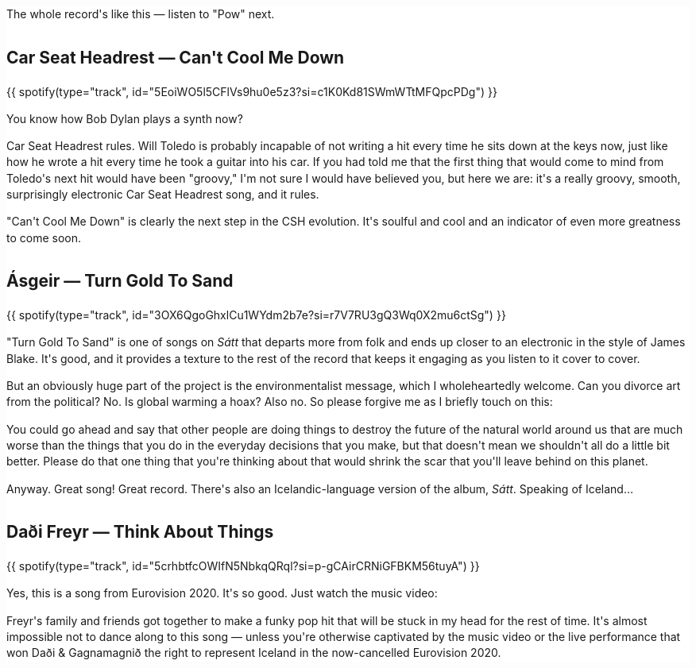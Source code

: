 The whole record's like this — listen to "Pow" next.

## Car Seat Headrest — Can't Cool Me Down

{{ spotify(type="track", id="5EoiWO5l5CFlVs9hu0e5z3?si=c1K0Kd81SWmWTtMFQpcPDg") }}

You know how Bob Dylan plays a synth now?

Car Seat Headrest rules.  Will Toledo is probably incapable of not writing a hit every time he sits down at the keys now, just like how he wrote a hit every time he took a guitar into his car.  If you had told me that the first thing that would come to mind from Toledo's next hit would have been "groovy," I'm not sure I would have believed you, but here we are:  it's a really groovy, smooth, surprisingly electronic Car Seat Headrest song, and it rules.

"Can't Cool Me Down" is clearly the next step in the CSH evolution.  It's soulful and cool and an indicator of even more greatness to come soon.

## Ásgeir — Turn Gold To Sand

{{ spotify(type="track", id="3OX6QgoGhxlCu1WYdm2b7e?si=r7V7RU3gQ3Wq0X2mu6ctSg") }}

"Turn Gold To Sand" is one of songs on _Sátt_ that departs more from folk and ends up closer to an electronic in the style of James Blake.  It's good, and it provides a texture to the rest of the record that keeps it engaging as you listen to it cover to cover.

But an obviously huge part of the project is the environmentalist message, which I wholeheartedly welcome. Can you divorce art from the political?  No. Is global warming a hoax?  Also no.  So please forgive me as I briefly touch on this:

You could go ahead and say that other people are doing things to destroy the future of the natural world around us that are much worse than the things that you do in the everyday decisions that you make, but that doesn't mean we shouldn't all do a little bit better.  Please do that one thing that you're thinking about that would shrink the scar that you'll leave behind on this planet.

Anyway.  Great song!  Great record.  There's also an Icelandic-language version of the album, _Sátt_.  Speaking of Iceland…

## Daði Freyr — Think About Things

{{ spotify(type="track", id="5crhbtfcOWIfN5NbkqQRql?si=p-gCAirCRNiGFBKM56tuyA") }}

Yes, this is a song from Eurovision 2020.  It's so good.  Just watch the music video:

<iframe
    class="youtube"
    src="https://www.youtube.com/embed/VFZNvj-HfBU"
    webkitallowfullscreen
    mozallowfullscreen
    allowfullscreen>
</iframe>

Freyr's family and friends got together to make a funky pop hit that will be stuck in my head for the rest of time.  It's almost impossible not to dance along to this song — unless you're otherwise captivated by the music video or the live performance that won Daði & Gagnamagnið the right to represent Iceland in the now-cancelled Eurovision 2020.
